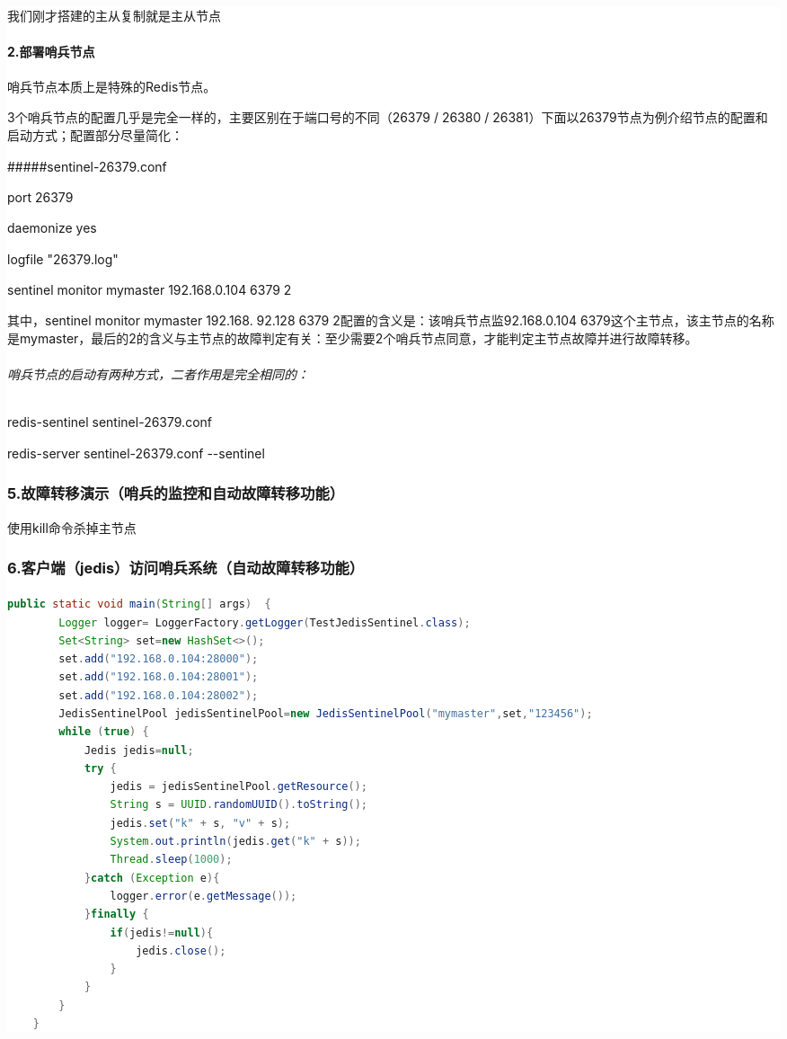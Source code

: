 我们刚才搭建的主从复制就是主从节点

#### 2.部署哨兵节点

哨兵节点本质上是特殊的Redis节点。

3个哨兵节点的配置几乎是完全一样的，主要区别在于端口号的不同（26379 / 26380 / 26381）下面以26379节点为例介绍节点的配置和启动方式；配置部分尽量简化：

#####sentinel-26379.conf

port 26379

daemonize yes

logfile "26379.log"

sentinel monitor mymaster 192.168.0.104 6379 2

其中，sentinel monitor mymaster 192.168. 92.128 6379 2配置的含义是：该哨兵节点监92.168.0.104 6379这个主节点，该主节点的名称是mymaster，最后的2的含义与主节点的故障判定有关：至少需要2个哨兵节点同意，才能判定主节点故障并进行故障转移。

###### 哨兵节点的启动有两种方式，二者作用是完全相同的：

redis-sentinel sentinel-26379.conf

redis-server sentinel-26379.conf --sentinel

### 5.故障转移演示（哨兵的监控和自动故障转移功能）

使用kill命令杀掉主节点

### 6.客户端（jedis）访问哨兵系统（自动故障转移功能）

```java
public static void main(String[] args)  {
        Logger logger= LoggerFactory.getLogger(TestJedisSentinel.class);
        Set<String> set=new HashSet<>();
        set.add("192.168.0.104:28000");
        set.add("192.168.0.104:28001");
        set.add("192.168.0.104:28002");
        JedisSentinelPool jedisSentinelPool=new JedisSentinelPool("mymaster",set,"123456");
        while (true) {
            Jedis jedis=null;
            try {
                jedis = jedisSentinelPool.getResource();
                String s = UUID.randomUUID().toString();
                jedis.set("k" + s, "v" + s);
                System.out.println(jedis.get("k" + s));
                Thread.sleep(1000);
            }catch (Exception e){
                logger.error(e.getMessage());
            }finally {
                if(jedis!=null){
                    jedis.close();
                }
            }
        }
    }
```
